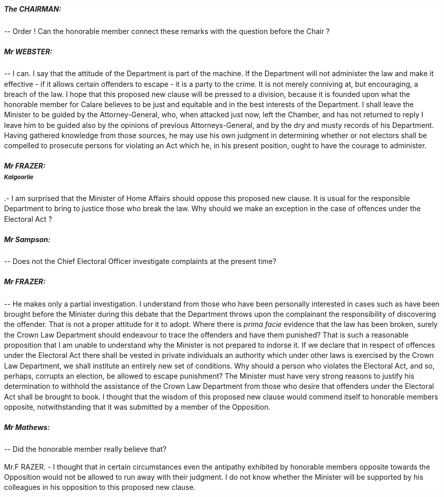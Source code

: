 ##### The CHAIRMAN:

-- Order ! Can the honorable member connect these remarks with the question before the Chair ? 

##### Mr WEBSTER:

-- I can. I say that the attitude of the Department is part of the machine. If the Department will not administer the law and make it effective - if it allows certain offenders to escape - it is a party to the crime. It is not merely conniving at, but encouraging, a breach of the law. I hope that this proposed new clause will be pressed to a division, because it is founded upon what the honorable member for Calare believes to be just and equitable and in the best interests of the Department. I shall leave the Minister to be guided by the Attorney-General, who, when attacked just now, left the Chamber, and has not returned to reply I leave him to be guided also by the opinions of previous Attorneys-General, and by the dry and musty records of his Department. Having gathered knowledge from those sources, he may use his own judgment in determining whether or not electors shall be compelled to prosecute persons for violating an Act which he, in his present position, ought to have the courage to administer. 

##### Mr FRAZER:<br><small class="text-muted">Kalgoorlie</small>

.- I am surprised that the Minister of Home Affairs should oppose this proposed new clause. It is usual for the responsible Department to bring to justice those who break the law. Why should we make an exception in the case of offences under the Electoral Act ? 

##### Mr Sampson:

--  Does not the Chief Electoral Officer investigate complaints at the present time? 

##### Mr FRAZER:

-- He makes only a partial investigation. I understand from those who have been personally interested in cases such as have been brought before the Minister during this debate that the Department throws upon the complainant the responsibility of discovering the offender. That is not a proper attitude for it to adopt. Where there is  *prima facie*  evidence that the law has been broken, surely the Crown Law Department should endeavour to trace the offenders and have them punished? That is such a reasonable proposition that I am unable to understand why the Minister is not prepared to indorse it. If we declare that in respect of offences under the Electoral Act there shall be vested in private individuals an authority which under other laws is exercised by the Crown Law Department, we shall institute an entirely new set of conditions. Why should a person who violates the Electoral Act, and so, perhaps, corrupts an election, be allowed to escape punishment? The Minister must have very strong reasons to justify his determination to withhold the assistance of the Crown Law Department from those who desire that offenders under the Electoral Act shall be brought to book. I thought that the wisdom of this proposed new clause would commend itself to honorable members opposite, notwithstanding that it was submitted by a member of the Opposition. 

##### Mr Mathews:

--  Did the honorable member really believe that? 

Mr.F RAZER. - I thought that in certain circumstances even the antipathy exhibited by honorable members opposite towards the Opposition would not be allowed to run away with their judgment. I do not know whether the Minister will be supported by his colleagues in his opposition to this proposed new clause. 
